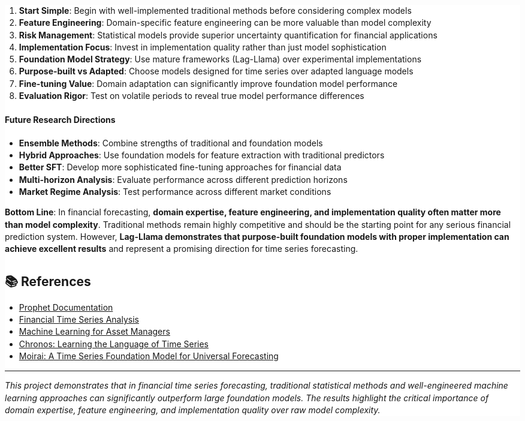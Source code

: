 1. **Start Simple**: Begin with well-implemented traditional methods before considering complex models
2. **Feature Engineering**: Domain-specific feature engineering can be more valuable than model complexity
3. **Risk Management**: Statistical models provide superior uncertainty quantification for financial applications
4. **Implementation Focus**: Invest in implementation quality rather than just model sophistication
5. **Foundation Model Strategy**: Use mature frameworks (Lag-Llama) over experimental implementations
6. **Purpose-built vs Adapted**: Choose models designed for time series over adapted language models
7. **Fine-tuning Value**: Domain adaptation can significantly improve foundation model performance
8. **Evaluation Rigor**: Test on volatile periods to reveal true model performance differences

#### **Future Research Directions**

- **Ensemble Methods**: Combine strengths of traditional and foundation models
- **Hybrid Approaches**: Use foundation models for feature extraction with traditional predictors
- **Better SFT**: Develop more sophisticated fine-tuning approaches for financial data
- **Multi-horizon Analysis**: Evaluate performance across different prediction horizons
- **Market Regime Analysis**: Test performance across different market conditions

**Bottom Line**: In financial forecasting, **domain expertise, feature engineering, and implementation quality often matter more than model complexity**. Traditional methods remain highly competitive and should be the starting point for any serious financial prediction system. However, **Lag-Llama demonstrates that purpose-built foundation models with proper implementation can achieve excellent results** and represent a promising direction for time series forecasting.

## 📚 References

- [Prophet Documentation](https://facebook.github.io/prophet/)
- [Financial Time Series Analysis](https://www.amazon.com/Analysis-Financial-Time-Ruey-Tsay/dp/0470414359)
- [Machine Learning for Asset Managers](https://www.cambridge.org/core/books/machine-learning-for-asset-managers/6D9211305EA2E425D33A9F38D0AE3545)
- [Chronos: Learning the Language of Time Series](https://arxiv.org/abs/2403.07815)
- [Moirai: A Time Series Foundation Model for Universal Forecasting](https://arxiv.org/abs/2402.02592)

---

*This project demonstrates that in financial time series forecasting, traditional statistical methods and well-engineered machine learning approaches can significantly outperform large foundation models. The results highlight the critical importance of domain expertise, feature engineering, and implementation quality over raw model complexity.* 